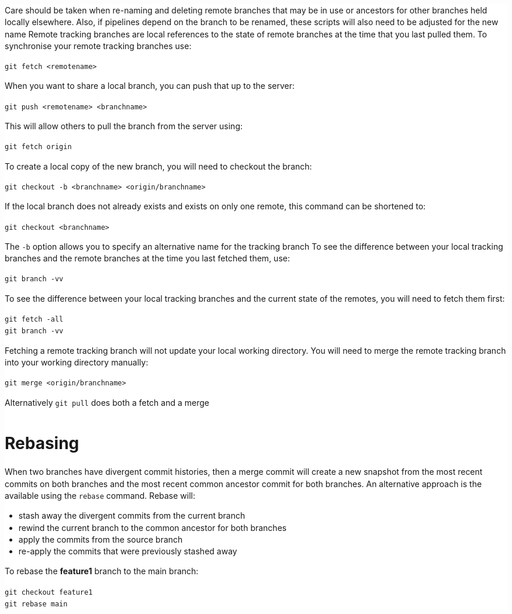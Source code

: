 Care should be taken when re-naming and deleting remote branches that may be in use or ancestors
for other branches held locally elsewhere. Also, if pipelines depend on the branch to be renamed, 
these scripts will also need to be adjusted for the new name
Remote tracking branches are local references to the state of remote branches at the time that
you last pulled them. To synchronise your remote tracking branches use:

`git fetch <remotename>`

When you want to share a local branch, you can push that up to the server:

`git push <remotename> <branchname>`

This will allow others to pull the branch from the server using:

`git fetch origin`

To create a local copy of the new branch, you will need to checkout the branch:

`git checkout -b <branchname> <origin/branchname>`

If the local branch does not already exists and exists on only one remote, 
this command can be shortened to:

`git checkout <branchname>`

The `-b` option allows you to specify an alternative name for the tracking branch
To see the difference between your local tracking branches and the remote branches at the
time you last fetched them, use:

`git branch -vv`

To see the difference between your local tracking branches and the current state of the remotes, 
you will need to fetch them first:

    git fetch -all 
    git branch -vv

Fetching a remote tracking branch will not update your local working directory. You will need 
to merge the remote tracking branch into your working directory manually:

`git merge <origin/branchname>`

Alternatively `git pull` does both a fetch and a merge

# Rebasing
When two branches have divergent commit histories, then a merge commit will create a new 
snapshot from the most recent commits on both branches and the most recent common ancestor commit for both branches. An alternative approach is the available using the `rebase` command. 
Rebase will:

- stash away the divergent commits from the current branch
- rewind the current branch to the common ancestor for both branches
- apply the commits from the source branch
- re-apply the commits that were previously stashed away

To rebase the **feature1** branch to the main branch:

    git checkout feature1
    git rebase main
